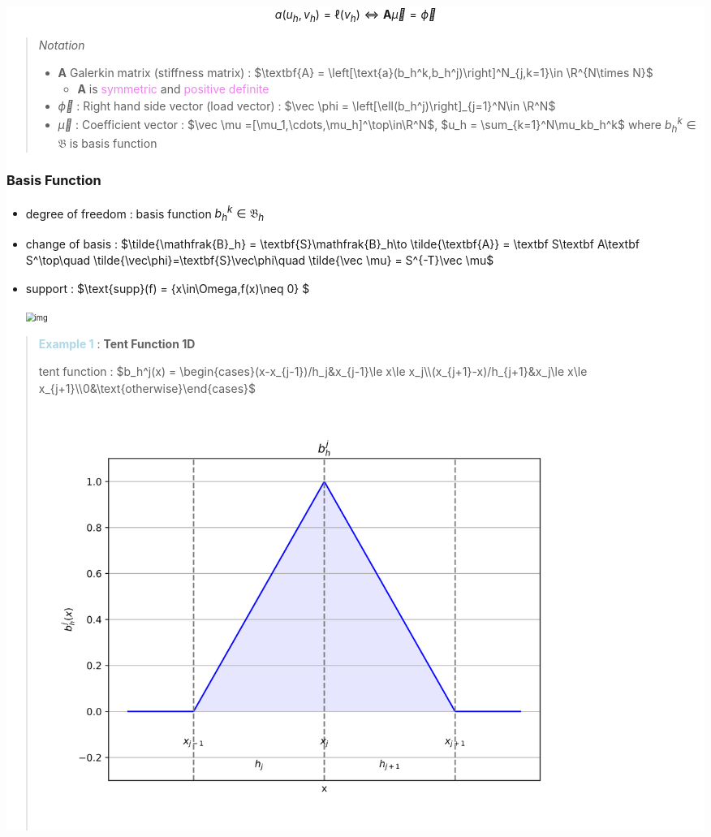 $$
a(u_h,v_h) = \ell(v_h) \Leftrightarrow \textbf{A}\vec \mu =  \vec \phi
$$

> *Notation*
>
> - $\textbf{A}$ Galerkin matrix (stiffness matrix) : $\textbf{A} = \left[\text{a}(b_h^k,b_h^j)\right]^N_{j,k=1}\in \R^{N\times N}$
>   - $\textbf{A}$ is <font color="violet">symmetric</font> and <font color="violet"> positive definite</font>
> - $\vec \phi$ : Right hand side vector (load vector) : $\vec \phi = \left[\ell(b_h^j)\right]_{j=1}^N\in \R^N$
> - $\vec \mu$ : Coefficient vector : $\vec \mu =[\mu_1,\cdots,\mu_h]^\top\in\R^N$, $u_h = \sum_{k=1}^N\mu_kb_h^k$ where $b_h^k\in\mathfrak B$ is basis function

### Basis Function

- degree of freedom : basis function $b_h^k\in\mathfrak{B}_h$

- change of basis : $\tilde{\mathfrak{B}_h} = \textbf{S}\mathfrak{B}_h\to \tilde{\textbf{A}} = \textbf S\textbf A\textbf S^\top\quad \tilde{\vec\phi}=\textbf{S}\vec\phi\quad \tilde{\vec \mu} = S^{-T}\vec \mu$

- support : $\text{supp}(f) = \{x\in\Omega,f(x)\neq 0\} $

  <img src="D:\CMY\ETH\Semester-2\Numerical Method for Partial Differential Equation\README.assets\support.svg" alt="img" style="zoom:67%;" />

>  **<font color="lightblue">Example 1</font>** : **Tent Function 1D**
>
> tent function : $b_h^j(x) = \begin{cases}(x-x_{j-1})/h_j&x_{j-1}\le x\le x_j\\(x_{j+1}-x)/h_{j+1}&x_j\le x\le x_{j+1}\\0&\text{otherwise}\end{cases}$
>
> <img src=".\README.assets\tent_function.svg" alt="img" style="zoom:67%;" />